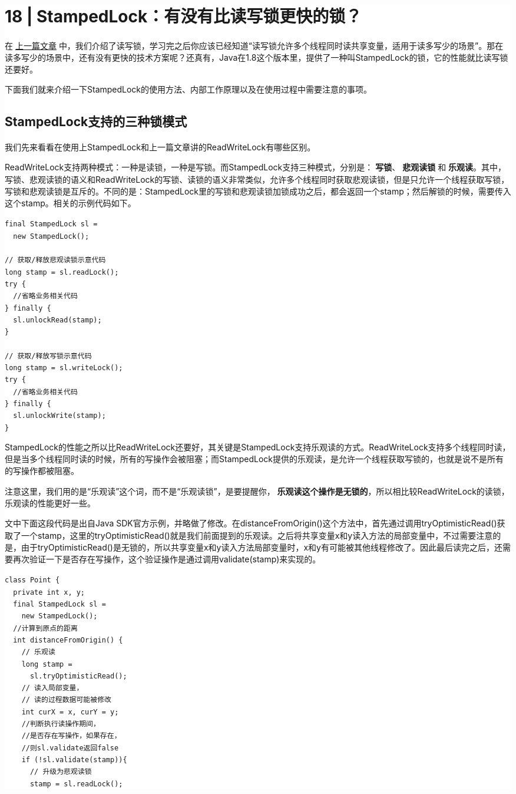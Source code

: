 # 18 | StampedLock：有没有比读写锁更快的锁？
<audio src='./18-StampedLock：有没有比读写锁更快的锁？.mp3' controls></audio>
在 [上一篇文章](https://time.geekbang.org/column/article/88909) 中，我们介绍了读写锁，学习完之后你应该已经知道“读写锁允许多个线程同时读共享变量，适用于读多写少的场景”。那在读多写少的场景中，还有没有更快的技术方案呢？还真有，Java在1.8这个版本里，提供了一种叫StampedLock的锁，它的性能就比读写锁还要好。

下面我们就来介绍一下StampedLock的使用方法、内部工作原理以及在使用过程中需要注意的事项。

## StampedLock支持的三种锁模式

我们先来看看在使用上StampedLock和上一篇文章讲的ReadWriteLock有哪些区别。

ReadWriteLock支持两种模式：一种是读锁，一种是写锁。而StampedLock支持三种模式，分别是： **写锁**、 **悲观读锁** 和 **乐观读**。其中，写锁、悲观读锁的语义和ReadWriteLock的写锁、读锁的语义非常类似，允许多个线程同时获取悲观读锁，但是只允许一个线程获取写锁，写锁和悲观读锁是互斥的。不同的是：StampedLock里的写锁和悲观读锁加锁成功之后，都会返回一个stamp；然后解锁的时候，需要传入这个stamp。相关的示例代码如下。

```
final StampedLock sl =
  new StampedLock();

// 获取/释放悲观读锁示意代码
long stamp = sl.readLock();
try {
  //省略业务相关代码
} finally {
  sl.unlockRead(stamp);
}

// 获取/释放写锁示意代码
long stamp = sl.writeLock();
try {
  //省略业务相关代码
} finally {
  sl.unlockWrite(stamp);
}

```

StampedLock的性能之所以比ReadWriteLock还要好，其关键是StampedLock支持乐观读的方式。ReadWriteLock支持多个线程同时读，但是当多个线程同时读的时候，所有的写操作会被阻塞；而StampedLock提供的乐观读，是允许一个线程获取写锁的，也就是说不是所有的写操作都被阻塞。

注意这里，我们用的是“乐观读”这个词，而不是“乐观读锁”，是要提醒你， **乐观读这个操作是无锁的**，所以相比较ReadWriteLock的读锁，乐观读的性能更好一些。

文中下面这段代码是出自Java SDK官方示例，并略做了修改。在distanceFromOrigin()这个方法中，首先通过调用tryOptimisticRead()获取了一个stamp，这里的tryOptimisticRead()就是我们前面提到的乐观读。之后将共享变量x和y读入方法的局部变量中，不过需要注意的是，由于tryOptimisticRead()是无锁的，所以共享变量x和y读入方法局部变量时，x和y有可能被其他线程修改了。因此最后读完之后，还需要再次验证一下是否存在写操作，这个验证操作是通过调用validate(stamp)来实现的。

```
class Point {
  private int x, y;
  final StampedLock sl =
    new StampedLock();
  //计算到原点的距离
  int distanceFromOrigin() {
    // 乐观读
    long stamp =
      sl.tryOptimisticRead();
    // 读入局部变量，
    // 读的过程数据可能被修改
    int curX = x, curY = y;
    //判断执行读操作期间，
    //是否存在写操作，如果存在，
    //则sl.validate返回false
    if (!sl.validate(stamp)){
      // 升级为悲观读锁
      stamp = sl.readLock();
```